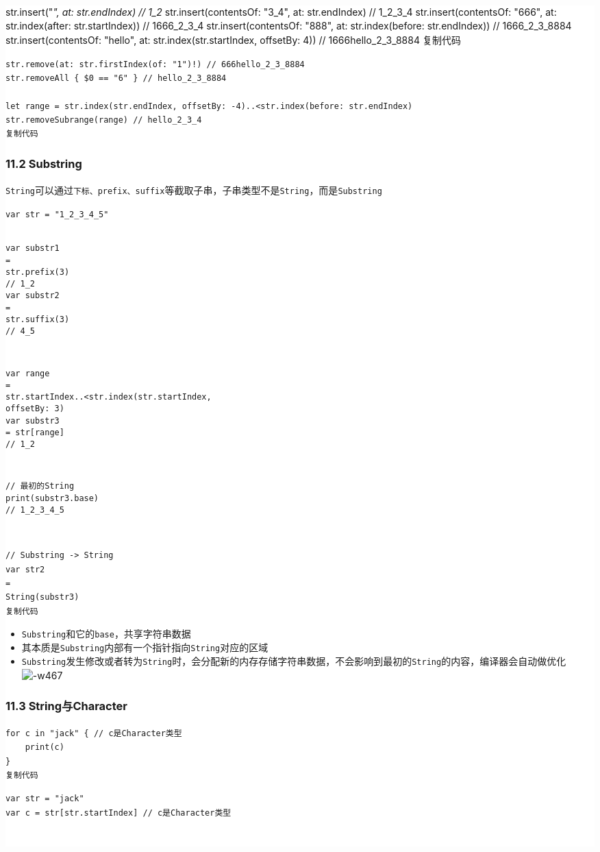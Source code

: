 str.insert(<span class="hljs-string">"_"</span>, at: str.endIndex) <span class="hljs-comment">// 1_2_</span>
str.insert(contentsOf: <span class="hljs-string">"3_4"</span>, at: str.endIndex) <span class="hljs-comment">// 1_2_3_4</span>
str.insert(contentsOf: <span class="hljs-string">"666"</span>, at: str.index(after: str.startIndex)) <span class="hljs-comment">// 1666_2_3_4</span>
str.insert(contentsOf: <span class="hljs-string">"888"</span>, at: str.index(before: str.endIndex)) <span class="hljs-comment">// 1666_2_3_8884</span>
str.insert(contentsOf: <span class="hljs-string">"hello"</span>, at: str.index(str.startIndex, offsetBy: <span class="hljs-number">4</span>)) <span class="hljs-comment">// 1666hello_2_3_8884 </span>
<span class="copy-code-btn">复制代码</span></code></pre>
<pre><code class="hljs language-swift copyable" lang="swift">str.remove(at: str.firstIndex(of: <span class="hljs-string">"1"</span>)<span class="hljs-operator">!</span>) <span class="hljs-comment">// 666hello_2_3_8884</span>
str.removeAll { <span class="hljs-variable">$0</span> <span class="hljs-operator">==</span> <span class="hljs-string">"6"</span> } <span class="hljs-comment">// hello_2_3_8884</span>
    
<span class="hljs-keyword">let</span> range <span class="hljs-operator">=</span> str.index(str.endIndex, offsetBy: <span class="hljs-operator">-</span><span class="hljs-number">4</span>)<span class="hljs-operator">..&lt;</span>str.index(before: str.endIndex)
str.removeSubrange(range) <span class="hljs-comment">// hello_2_3_4 </span>
<span class="copy-code-btn">复制代码</span></code></pre>
<h3 data-id="heading-14">11.2 Substring</h3>
<p><code>String</code>可以通过<code>下标、prefix、suffix</code>等截取子串，子串类型不是<code>String</code>，而是<code>Substring</code></p>
<pre><code class="hljs language-swift copyable" lang="swift"><span class="hljs-keyword">var</span> str <span class="hljs-operator">=</span> <span class="hljs-string">"1_2_3_4_5"</span>

<span class="hljs-keyword">var</span> substr1 <span class="hljs-operator">=</span> str.prefix(<span class="hljs-number">3</span>) <span class="hljs-comment">// 1_2</span>
<span class="hljs-keyword">var</span> substr2 <span class="hljs-operator">=</span> str.suffix(<span class="hljs-number">3</span>) <span class="hljs-comment">// 4_5</span>

<span class="hljs-keyword">var</span> range <span class="hljs-operator">=</span> str.startIndex<span class="hljs-operator">..&lt;</span>str.index(str.startIndex, offsetBy: <span class="hljs-number">3</span>)
<span class="hljs-keyword">var</span> substr3 <span class="hljs-operator">=</span> str[range] <span class="hljs-comment">// 1_2</span>

<span class="hljs-comment">// 最初的String</span>
<span class="hljs-built_in">print</span>(substr3.base) <span class="hljs-comment">// 1_2_3_4_5</span>

<span class="hljs-comment">// Substring -&gt; String</span>
<span class="hljs-keyword">var</span> str2 <span class="hljs-operator">=</span> <span class="hljs-type">String</span>(substr3) 
<span class="copy-code-btn">复制代码</span></code></pre>
<ul>
<li><code>Substring</code>和它的<code>base</code>，共享字符串数据</li>
<li>其本质是<code>Substring</code>内部有一个指针指向<code>String</code>对应的区域</li>
<li><code>Substring</code>发生修改或者转为<code>String</code>时，会分配新的内存存储字符串数据，不会影响到最初的<code>String</code>的内容，编译器会自动做优化
<img src="https://p3-juejin.byteimg.com/tos-cn-i-k3u1fbpfcp/6fbefa1a85e4471abcca65a83ef20b47~tplv-k3u1fbpfcp-zoom-in-crop-mark:4536:0:0:0.awebp" alt="-w467" loading="lazy" class="medium-zoom-image"></li>
</ul>
<h3 data-id="heading-15">11.3 String与Character</h3>
<pre><code class="hljs language-swift copyable" lang="swift"><span class="hljs-keyword">for</span> c <span class="hljs-keyword">in</span> <span class="hljs-string">"jack"</span> { <span class="hljs-comment">// c是Character类型</span>
    <span class="hljs-built_in">print</span>(c)
} 
<span class="copy-code-btn">复制代码</span></code></pre>
<pre><code class="hljs language-swift copyable" lang="swift"><span class="hljs-keyword">var</span> str <span class="hljs-operator">=</span> <span class="hljs-string">"jack"</span>
<span class="hljs-keyword">var</span> c <span class="hljs-operator">=</span> str[str.startIndex] <span class="hljs-comment">// c是Character类型 </span>